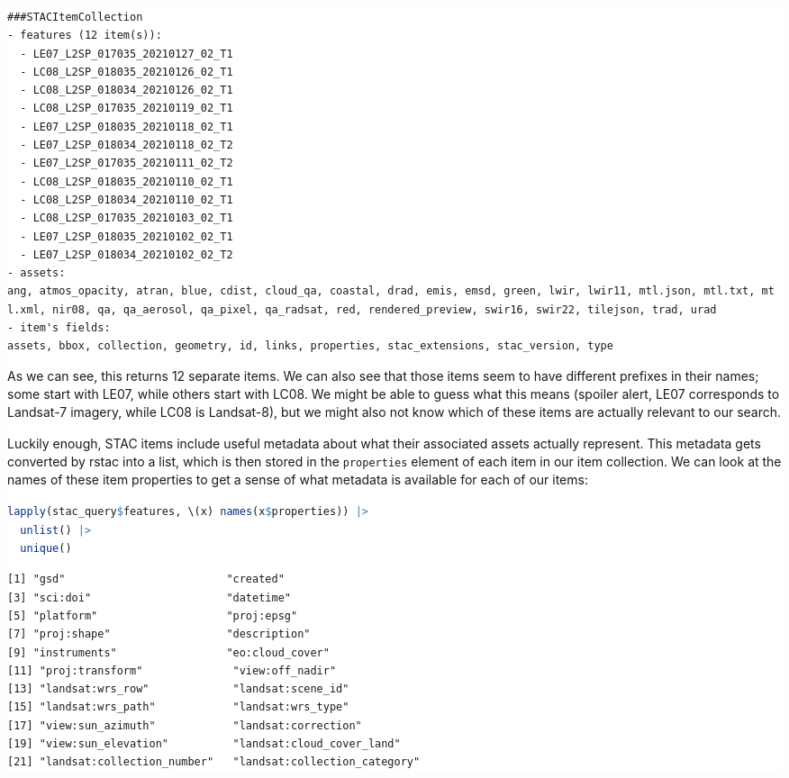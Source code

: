 ```text
###STACItemCollection
- features (12 item(s)):
  - LE07_L2SP_017035_20210127_02_T1
  - LC08_L2SP_018035_20210126_02_T1
  - LC08_L2SP_018034_20210126_02_T1
  - LC08_L2SP_017035_20210119_02_T1
  - LE07_L2SP_018035_20210118_02_T1
  - LE07_L2SP_018034_20210118_02_T2
  - LE07_L2SP_017035_20210111_02_T2
  - LC08_L2SP_018035_20210110_02_T1
  - LC08_L2SP_018034_20210110_02_T1
  - LC08_L2SP_017035_20210103_02_T1
  - LE07_L2SP_018035_20210102_02_T1
  - LE07_L2SP_018034_20210102_02_T2
- assets: 
ang, atmos_opacity, atran, blue, cdist, cloud_qa, coastal, drad, emis, emsd, green, lwir, lwir11, mtl.json, mtl.txt, mtl.xml, nir08, qa, qa_aerosol, qa_pixel, qa_radsat, red, rendered_preview, swir16, swir22, tilejson, trad, urad
- item's fields: 
assets, bbox, collection, geometry, id, links, properties, stac_extensions, stac_version, type
```

As we can see, this returns 12 separate items. We can also see that
those items seem to have different prefixes in their names; some start
with LE07, while others start with LC08. We might be able to guess what
this means (spoiler alert, LE07 corresponds to Landsat-7 imagery, while
LC08 is Landsat-8), but we might also not know which of these items are
actually relevant to our search.

Luckily enough, STAC items include useful metadata about what their
associated assets actually represent. This metadata gets converted by
rstac into a list, which is then stored in the `properties` element of
each item in our item collection. We can look at the names of these item
properties to get a sense of what metadata is available for each of our
items:

``` r
lapply(stac_query$features, \(x) names(x$properties)) |> 
  unlist() |> 
  unique()
```

```text
[1] "gsd"                         "created"                    
[3] "sci:doi"                     "datetime"                   
[5] "platform"                    "proj:epsg"                  
[7] "proj:shape"                  "description"                
[9] "instruments"                 "eo:cloud_cover"             
[11] "proj:transform"              "view:off_nadir"             
[13] "landsat:wrs_row"             "landsat:scene_id"           
[15] "landsat:wrs_path"            "landsat:wrs_type"           
[17] "view:sun_azimuth"            "landsat:correction"         
[19] "view:sun_elevation"          "landsat:cloud_cover_land"   
[21] "landsat:collection_number"   "landsat:collection_category"
```
